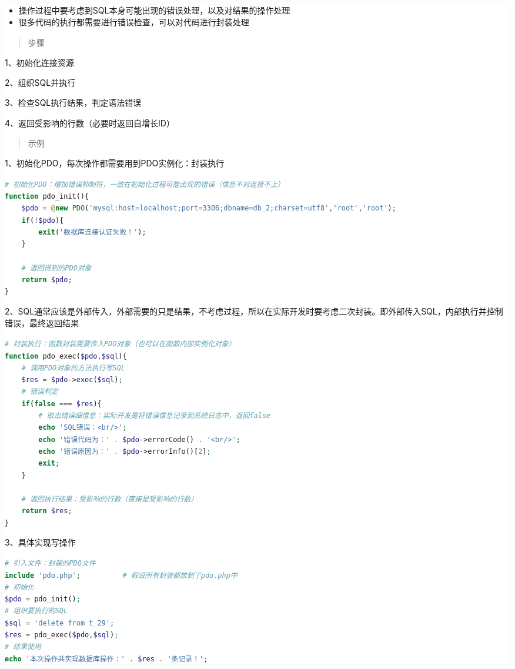 * 操作过程中要考虑到SQL本身可能出现的错误处理，以及对结果的操作处理
* 很多代码的执行都需要进行错误检查，可以对代码进行封装处理



> 步骤

1、初始化连接资源

2、组织SQL并执行

3、检查SQL执行结果，判定语法错误

4、返回受影响的行数（必要时返回自增长ID）



> 示例

1、初始化PDO，每次操作都需要用到PDO实例化：封装执行

```PHP
# 初始化PDO：增加错误抑制符，一致在初始化过程可能出现的错误（信息不对连接不上）
function pdo_init(){
    $pdo = @new PDO('mysql:host=localhost;port=3306;dbname=db_2;charset=utf8','root','root');
    if(!$pdo){
        exit('数据库连接认证失败！');
    }
    
    # 返回得到的PDO对象
    return $pdo;
}

```

2、SQL通常应该是外部传入，外部需要的只是结果，不考虑过程，所以在实际开发时要考虑二次封装。即外部传入SQL，内部执行并控制错误，最终返回结果

```PHP
# 封装执行：函数封装需要传入PDO对象（也可以在函数内部实例化对象）
function pdo_exec($pdo,$sql){
    # 调用PDO对象的方法执行写SQL
    $res = $pdo->exec($sql);
    # 错误判定
	if(false === $res){
        # 取出错误细信息：实际开发是将错误信息记录到系统日志中，返回false
        echo 'SQL错误：<br/>';
        echo '错误代码为：' . $pdo->errorCode() . '<br/>';
        echo '错误原因为：' . $pdo->errorInfo()[2];			
        exit;
	}
    
    # 返回执行结果：受影响的行数（直接是受影响的行数）
    return $res;
}
```

3、具体实现写操作

```PHP
# 引入文件：封装的PDO文件
include 'pdo.php';			# 假设所有封装都放到了pdo.php中
# 初始化
$pdo = pdo_init();
# 组织要执行的SQL
$sql = 'delete from t_29';
$res = pdo_exec($pdo,$sql);
# 结果使用
echo '本次操作共实现数据库操作：' . $res . '条记录！';
```
